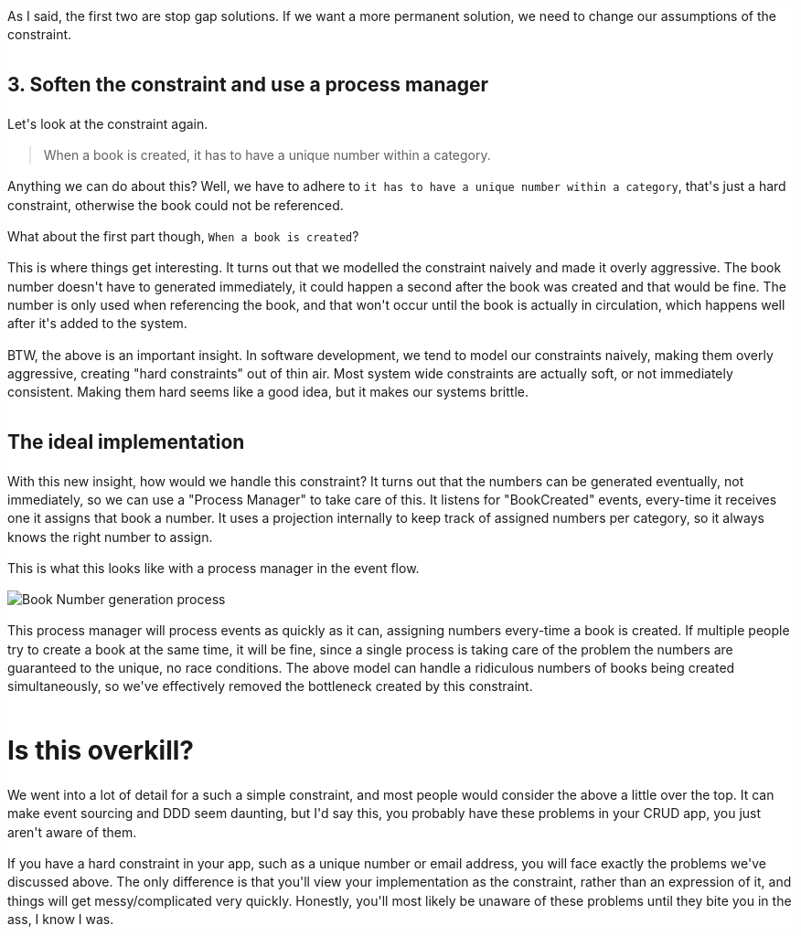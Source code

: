 As I said, the first two are stop gap solutions. If we want a more permanent solution, we need to change our assumptions of the constraint.

## 3. Soften the constraint and use a process manager
Let's look at the constraint again.

>When a book is created, it has to have a unique number within a category. 

Anything we can do about this? Well, we have to adhere to `it has to have a unique number within a category`, that's just a hard constraint, otherwise the book could not be referenced. 

What about the first part though, `When a book is created`?

This is where things get interesting. It turns out that we modelled the constraint naively and made it overly aggressive. The book number doesn't have to generated immediately, it could happen a second after the book was created and that would be fine. The number is only used when referencing the book, and that won't occur until the book is actually in circulation, which happens well after it's added to the system.

BTW, the above is an important insight. In software development, we tend to model our constraints naively, making them overly aggressive, creating "hard constraints" out of thin air. Most system wide constraints are actually soft, or not immediately consistent. Making them hard seems like a good idea, but it makes our systems brittle.

## The ideal implementation
With this new insight, how would we handle this constraint? It turns out that the numbers can be generated eventually, not immediately, so we can use a "Process Manager" to take care of this. It listens for "BookCreated" events, every-time it receives one it assigns that book a number. It uses a projection internally to keep track of assigned numbers per category, so it always knows the right number to assign.

This is what this looks like with a process manager in the event flow.

![Book Number generation process](https://thepracticaldev.s3.amazonaws.com/i/8dwoy5jil4432yy8zupr.png)

This process manager will process events as quickly as it can, assigning numbers every-time a book is created. If multiple people try to create a book at the same time, it will be fine, since a single process is taking care of the problem the numbers are guaranteed to the unique, no race conditions. The above model can handle a ridiculous numbers of books being created simultaneously, so we've effectively removed the bottleneck created by this constraint.

# Is this overkill?
We went into a lot of detail for a such a simple constraint, and most people would consider the above a little over the top. It can make event sourcing and DDD seem daunting, but I'd say this, you probably have these problems in your CRUD app, you just aren't aware of them. 

If you have a hard constraint in your app, such as a unique number or email address, you will face exactly the problems we've discussed above. The only difference is that you'll view your implementation as the constraint, rather than an expression of it, and things will get messy/complicated very quickly. Honestly, you'll most likely be unaware of these problems until they bite you in the ass, I know I was.
